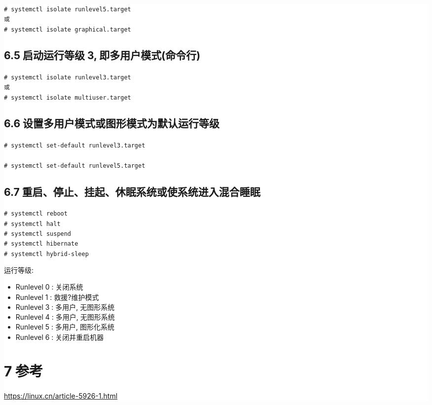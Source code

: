 ```
# systemctl isolate runlevel5.target
或
# systemctl isolate graphical.target
```

## 6.5 启动运行等级 3, 即多用户模式(命令行)

```
# systemctl isolate runlevel3.target
或
# systemctl isolate multiuser.target
```

## 6.6 设置多用户模式或图形模式为默认运行等级

```
# systemctl set-default runlevel3.target

# systemctl set-default runlevel5.target
```

## 6.7 重启、停止、挂起、休眠系统或使系统进入混合睡眠

```
# systemctl reboot
# systemctl halt
# systemctl suspend
# systemctl hibernate
# systemctl hybrid-sleep
```

运行等级:

- Runlevel 0 : 关闭系统
- Runlevel 1 : 救援?维护模式
- Runlevel 3 : 多用户, 无图形系统
- Runlevel 4 : 多用户, 无图形系统
- Runlevel 5 : 多用户, 图形化系统
- Runlevel 6 : 关闭并重启机器

# 7 参考

https://linux.cn/article-5926-1.html